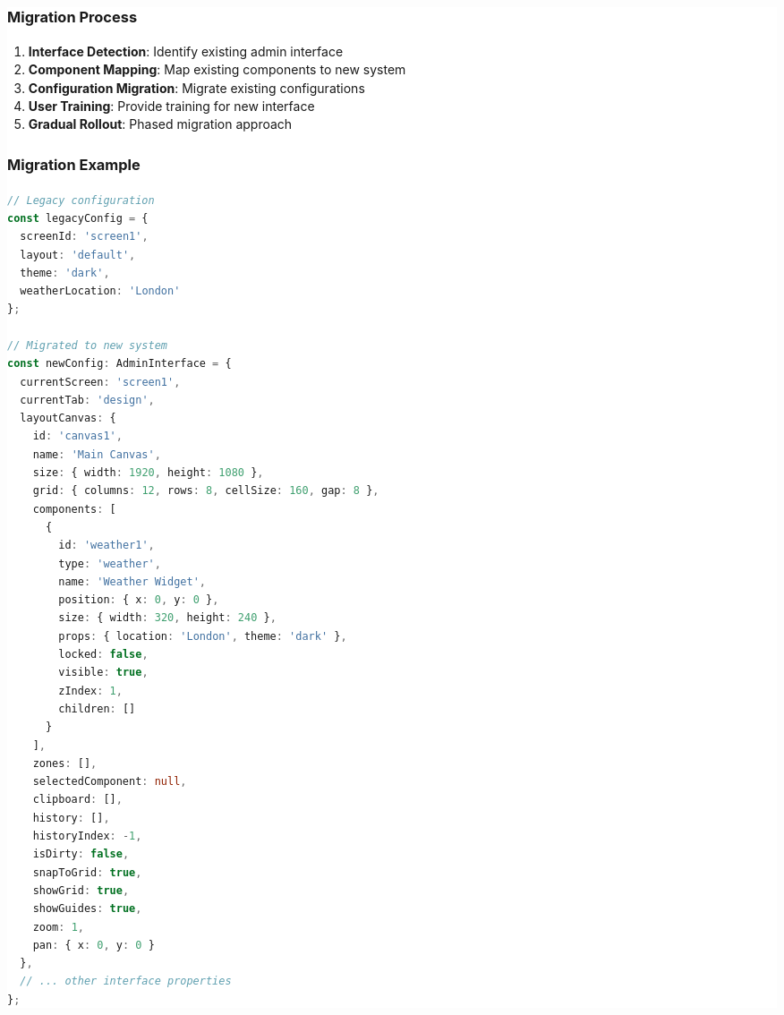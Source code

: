```html
```

### Migration Process
1. **Interface Detection**: Identify existing admin interface
2. **Component Mapping**: Map existing components to new system
3. **Configuration Migration**: Migrate existing configurations
4. **User Training**: Provide training for new interface
5. **Gradual Rollout**: Phased migration approach

### Migration Example
```typescript
// Legacy configuration
const legacyConfig = {
  screenId: 'screen1',
  layout: 'default',
  theme: 'dark',
  weatherLocation: 'London'
};

// Migrated to new system
const newConfig: AdminInterface = {
  currentScreen: 'screen1',
  currentTab: 'design',
  layoutCanvas: {
    id: 'canvas1',
    name: 'Main Canvas',
    size: { width: 1920, height: 1080 },
    grid: { columns: 12, rows: 8, cellSize: 160, gap: 8 },
    components: [
      {
        id: 'weather1',
        type: 'weather',
        name: 'Weather Widget',
        position: { x: 0, y: 0 },
        size: { width: 320, height: 240 },
        props: { location: 'London', theme: 'dark' },
        locked: false,
        visible: true,
        zIndex: 1,
        children: []
      }
    ],
    zones: [],
    selectedComponent: null,
    clipboard: [],
    history: [],
    historyIndex: -1,
    isDirty: false,
    snapToGrid: true,
    showGrid: true,
    showGuides: true,
    zoom: 1,
    pan: { x: 0, y: 0 }
  },
  // ... other interface properties
};
```
